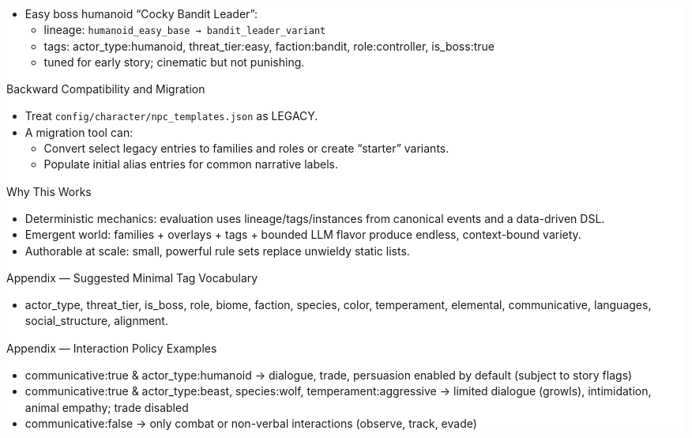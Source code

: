 - Easy boss humanoid “Cocky Bandit Leader”:
  - lineage: `humanoid_easy_base → bandit_leader_variant`
  - tags: actor_type:humanoid, threat_tier:easy, faction:bandit, role:controller, is_boss:true
  - tuned for early story; cinematic but not punishing.

Backward Compatibility and Migration
- Treat `config/character/npc_templates.json` as LEGACY.
- A migration tool can:
  - Convert select legacy entries to families and roles or create “starter” variants.
  - Populate initial alias entries for common narrative labels.

Why This Works
- Deterministic mechanics: evaluation uses lineage/tags/instances from canonical events and a data-driven DSL.
- Emergent world: families + overlays + tags + bounded LLM flavor produce endless, context-bound variety.
- Authorable at scale: small, powerful rule sets replace unwieldy static lists.

Appendix — Suggested Minimal Tag Vocabulary
- actor_type, threat_tier, is_boss, role, biome, faction, species, color, temperament, elemental, communicative, languages, social_structure, alignment.

Appendix — Interaction Policy Examples
- communicative:true & actor_type:humanoid → dialogue, trade, persuasion enabled by default (subject to story flags)
- communicative:true & actor_type:beast, species:wolf, temperament:aggressive → limited dialogue (growls), intimidation, animal empathy; trade disabled
- communicative:false → only combat or non-verbal interactions (observe, track, evade)

